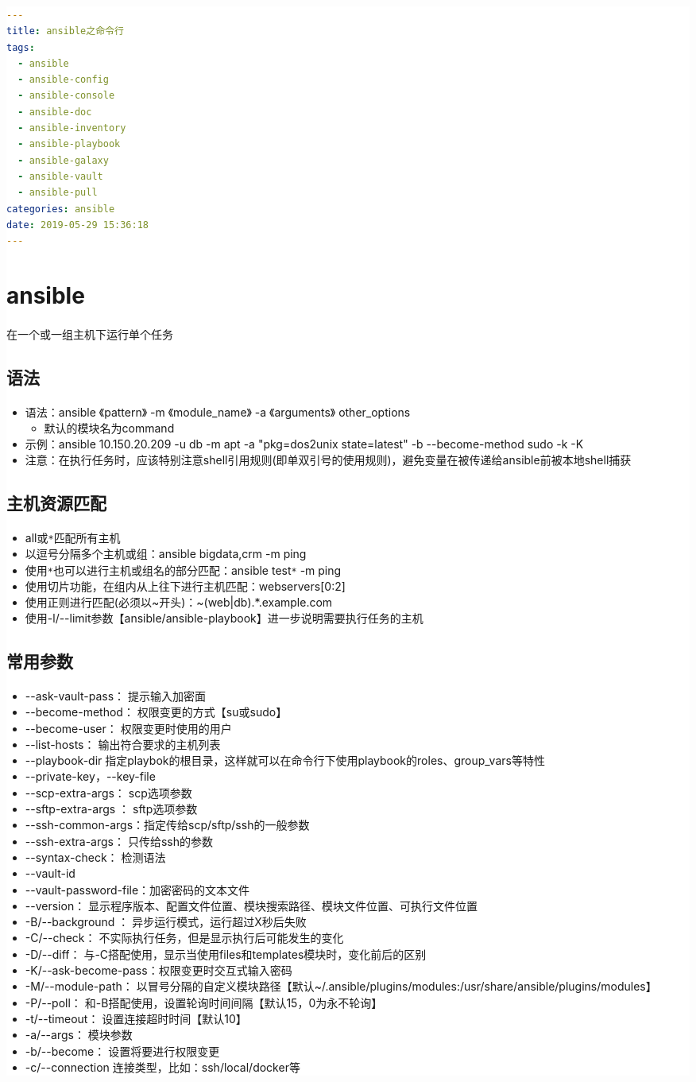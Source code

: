 ```yaml
---
title: ansible之命令行
tags:
  - ansible
  - ansible-config
  - ansible-console
  - ansible-doc
  - ansible-inventory
  - ansible-playbook
  - ansible-galaxy
  - ansible-vault
  - ansible-pull
categories: ansible
date: 2019-05-29 15:36:18
---
```


# ansible
在一个或一组主机下运行单个任务
## 语法
* 语法：ansible 《pattern》 -m 《module_name》 -a 《arguments》 other_options  
  - 默认的模块名为command
* 示例：ansible 10.150.20.209 -u db -m apt -a "pkg=dos2unix state=latest" -b --become-method sudo -k -K  
* 注意：在执行任务时，应该特别注意shell引用规则(即单双引号的使用规则)，避免变量在被传递给ansible前被本地shell捕获

## 主机资源匹配
* all或`*`匹配所有主机
* 以逗号分隔多个主机或组：ansible bigdata,crm -m ping
* 使用`*`也可以进行主机或组名的部分匹配：ansible test`*` -m ping 
* 使用切片功能，在组内从上往下进行主机匹配：webservers[0:2]
* 使用正则进行匹配(必须以~开头)：~(web|db).*\.example\.com
* 使用-l/--limit参数【ansible/ansible-playbook】进一步说明需要执行任务的主机

## 常用参数
* --ask-vault-pass：       提示输入加密面
* --become-method：    权限变更的方式【su或sudo】
* --become-user：        权限变更时使用的用户
* --list-hosts：               输出符合要求的主机列表
* --playbook-dir             指定playbok的根目录，这样就可以在命令行下使用playbook的roles、group_vars等特性
* --private-key，--key-file
* --scp-extra-args：      scp选项参数
* --sftp-extra-args ：     sftp选项参数
* --ssh-common-args：指定传给scp/sftp/ssh的一般参数
* --ssh-extra-args：     只传给ssh的参数
* --syntax-check：       检测语法
* --vault-id
* --vault-password-file：加密密码的文本文件
* --version：               显示程序版本、配置文件位置、模块搜索路径、模块文件位置、可执行文件位置
* -B/--background ：   异步运行模式，运行超过X秒后失败
* -C/--check：            不实际执行任务，但是显示执行后可能发生的变化
* -D/--diff：                与-C搭配使用，显示当使用files和templates模块时，变化前后的区别
* -K/--ask-become-pass：权限变更时交互式输入密码
* -M/--module-path：  以冒号分隔的自定义模块路径【默认~/.ansible/plugins/modules:/usr/share/ansible/plugins/modules】
* -P/--poll：               和-B搭配使用，设置轮询时间间隔【默认15，0为永不轮询】
* -t/--timeout：           设置连接超时时间【默认10】
* -a/--args：              模块参数
* -b/--become：         设置将要进行权限变更
* -c/--connection         连接类型，比如：ssh/local/docker等
